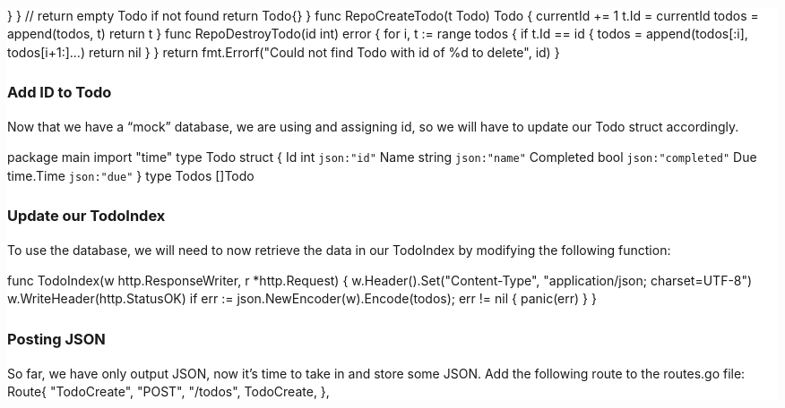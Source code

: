 }
}
// return empty Todo if not found
return Todo{}
}
func RepoCreateTodo(t Todo) Todo {
currentId += 1
t.Id = currentId
todos = append(todos, t)
return t
}
func RepoDestroyTodo(id int) error {
for i, t := range todos {
if t.Id == id {
todos = append(todos[:i], todos[i+1:]...)
return nil
}
}
return fmt.Errorf("Could not find Todo with id of %d to delete", id)
}

### Add ID to Todo

Now that we have a “mock” database, we are using and assigning id, so we will have to update our Todo struct accordingly.

package main
import "time"
type Todo struct {
Id int `json:"id"`
Name string `json:"name"`
Completed bool `json:"completed"`
Due time.Time `json:"due"`
}
type Todos []Todo

### Update our TodoIndex

To use the database, we will need to now retrieve the data in our TodoIndex by modifying the following function:

func TodoIndex(w http.ResponseWriter, r *http.Request) {
w.Header().Set("Content-Type", "application/json; charset=UTF-8")
w.WriteHeader(http.StatusOK)
if err := json.NewEncoder(w).Encode(todos); err != nil {
panic(err)
}
}

### Posting JSON

So far, we have only output JSON, now it’s time to take in and store some JSON.
Add the following route to the routes.go file:
Route{
"TodoCreate",
"POST",
"/todos",
TodoCreate,
},
